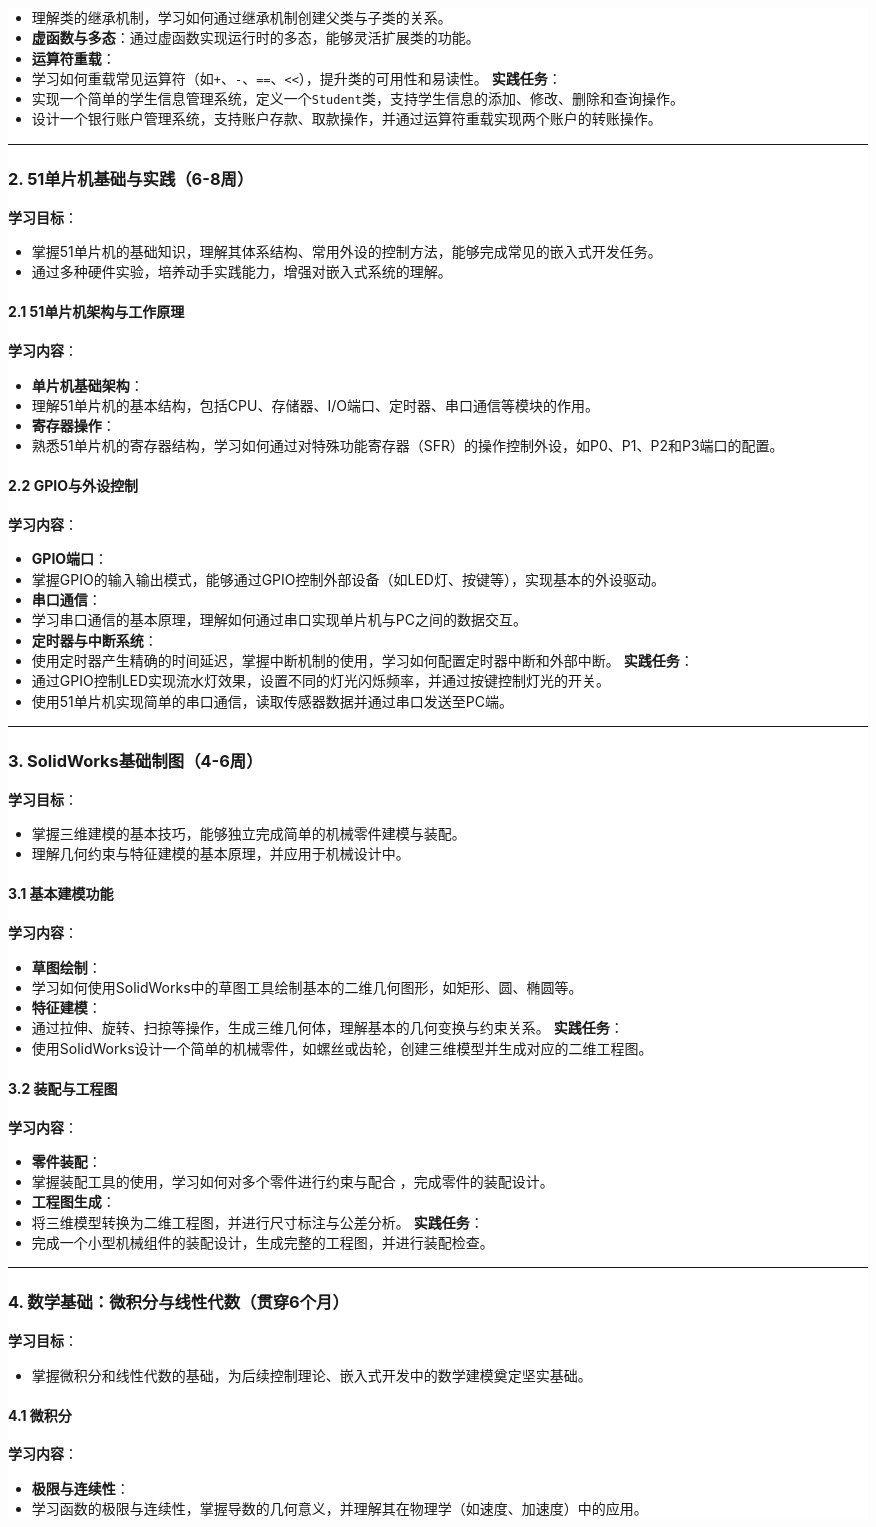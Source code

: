 - 理解类的继承机制，学习如何通过继承机制创建父类与子类的关系。
- **虚函数与多态**：通过虚函数实现运行时的多态，能够灵活扩展类的功能。
- **运算符重载**：
- 学习如何重载常见运算符（如`+`、`-`、`==`、`<<`），提升类的可用性和易读性。
**实践任务**：
- 实现一个简单的学生信息管理系统，定义一个`Student`类，支持学生信息的添加、修改、删除和查询操作。
- 设计一个银行账户管理系统，支持账户存款、取款操作，并通过运算符重载实现两个账户的转账操作。
---
### **2. 51单片机基础与实践（6-8周）**
**学习目标**：
- 掌握51单片机的基础知识，理解其体系结构、常用外设的控制方法，能够完成常见的嵌入式开发任务。
- 通过多种硬件实验，培养动手实践能力，增强对嵌入式系统的理解。
#### **2.1 51单片机架构与工作原理**
**学习内容**：
- **单片机基础架构**：
- 理解51单片机的基本结构，包括CPU、存储器、I/O端口、定时器、串口通信等模块的作用。
- **寄存器操作**：
- 熟悉51单片机的寄存器结构，学习如何通过对特殊功能寄存器（SFR）的操作控制外设，如P0、P1、P2和P3端口的配置。
#### **2.2 GPIO与外设控制**
**学习内容**：
- **GPIO端口**：
- 掌握GPIO的输入输出模式，能够通过GPIO控制外部设备（如LED灯、按键等），实现基本的外设驱动。
- **串口通信**：
- 学习串口通信的基本原理，理解如何通过串口实现单片机与PC之间的数据交互。
- **定时器与中断系统**：
- 使用定时器产生精确的时间延迟，掌握中断机制的使用，学习如何配置定时器中断和外部中断。
**实践任务**：
- 通过GPIO控制LED实现流水灯效果，设置不同的灯光闪烁频率，并通过按键控制灯光的开关。
- 使用51单片机实现简单的串口通信，读取传感器数据并通过串口发送至PC端。
---
### **3. SolidWorks基础制图（4-6周）**
**学习目标**：
- 掌握三维建模的基本技巧，能够独立完成简单的机械零件建模与装配。
- 理解几何约束与特征建模的基本原理，并应用于机械设计中。
#### **3.1 基本建模功能**
**学习内容**：
- **草图绘制**：
- 学习如何使用SolidWorks中的草图工具绘制基本的二维几何图形，如矩形、圆、椭圆等。
- **特征建模**：
- 通过拉伸、旋转、扫掠等操作，生成三维几何体，理解基本的几何变换与约束关系。
**实践任务**：
- 使用SolidWorks设计一个简单的机械零件，如螺丝或齿轮，创建三维模型并生成对应的二维工程图。
#### **3.2 装配与工程图**
**学习内容**：
- **零件装配**：
- 掌握装配工具的使用，学习如何对多个零件进行约束与配合
，完成零件的装配设计。
- **工程图生成**：
- 将三维模型转换为二维工程图，并进行尺寸标注与公差分析。
**实践任务**：
- 完成一个小型机械组件的装配设计，生成完整的工程图，并进行装配检查。
---
### **4. 数学基础：微积分与线性代数（贯穿6个月）**
**学习目标**：
- 掌握微积分和线性代数的基础，为后续控制理论、嵌入式开发中的数学建模奠定坚实基础。
#### **4.1 微积分**
**学习内容**：
- **极限与连续性**：
- 学习函数的极限与连续性，掌握导数的几何意义，并理解其在物理学（如速度、加速度）中的应用。